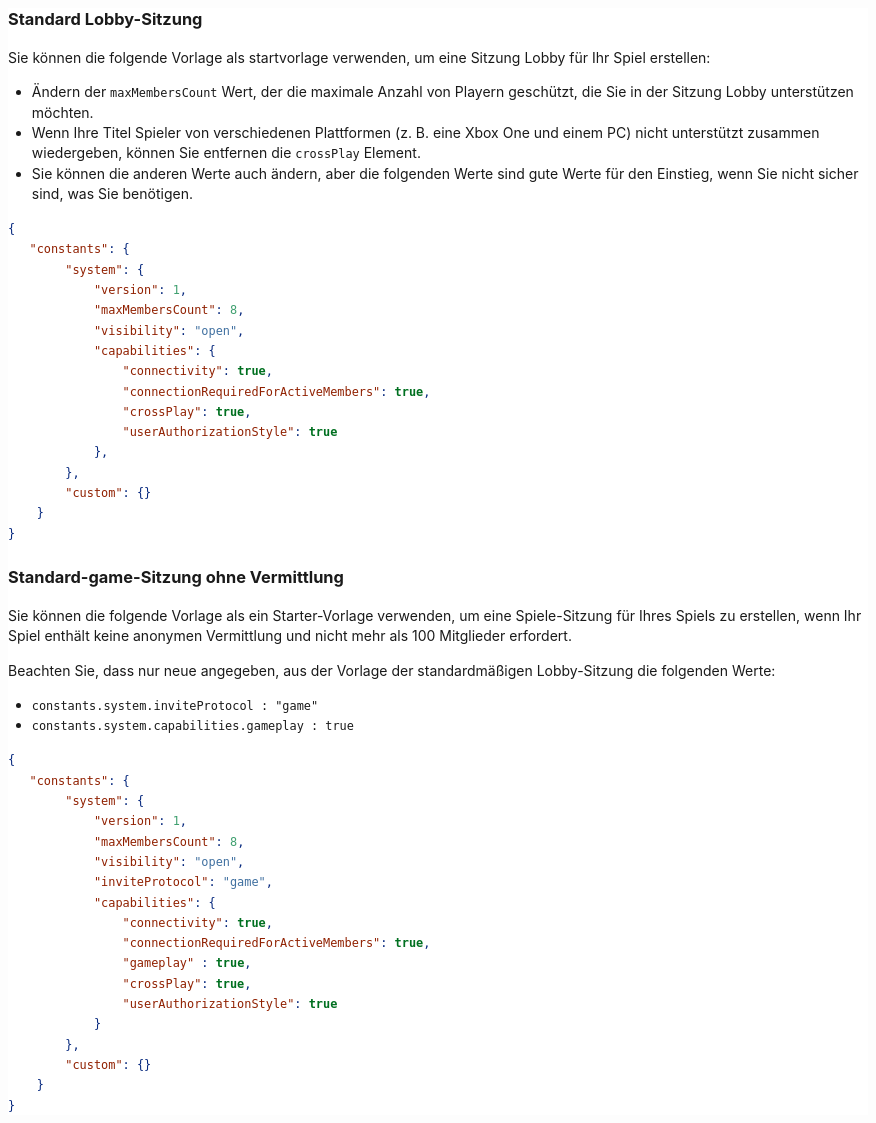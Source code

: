### <a name="standard-lobby-session"></a>Standard Lobby-Sitzung
Sie können die folgende Vorlage als startvorlage verwenden, um eine Sitzung Lobby für Ihr Spiel erstellen:

* Ändern der `maxMembersCount` Wert, der die maximale Anzahl von Playern geschützt, die Sie in der Sitzung Lobby unterstützen möchten.  
* Wenn Ihre Titel Spieler von verschiedenen Plattformen (z. B. eine Xbox One und einem PC) nicht unterstützt zusammen wiedergeben, können Sie entfernen die `crossPlay` Element.  
* Sie können die anderen Werte auch ändern, aber die folgenden Werte sind gute Werte für den Einstieg, wenn Sie nicht sicher sind, was Sie benötigen.


```json
{
   "constants": {
        "system": {
            "version": 1,
            "maxMembersCount": 8,
            "visibility": "open",
            "capabilities": {
                "connectivity": true,
                "connectionRequiredForActiveMembers": true,
                "crossPlay": true,
                "userAuthorizationStyle": true
            },
        },
        "custom": {}
    }
}
```

### <a name="standard-game-session-without-matchmaking"></a>Standard-game-Sitzung ohne Vermittlung
Sie können die folgende Vorlage als ein Starter-Vorlage verwenden, um eine Spiele-Sitzung für Ihres Spiels zu erstellen, wenn Ihr Spiel enthält keine anonymen Vermittlung und nicht mehr als 100 Mitglieder erfordert.

Beachten Sie, dass nur neue angegeben, aus der Vorlage der standardmäßigen Lobby-Sitzung die folgenden Werte:
* `constants.system.inviteProtocol : "game"`
* `constants.system.capabilities.gameplay : true`

```json
{
   "constants": {
        "system": {
            "version": 1,
            "maxMembersCount": 8,
            "visibility": "open",
            "inviteProtocol": "game",
            "capabilities": {
                "connectivity": true,
                "connectionRequiredForActiveMembers": true,
                "gameplay" : true,
                "crossPlay": true,
                "userAuthorizationStyle": true
            }
        },
        "custom": {}
    }
}
```
